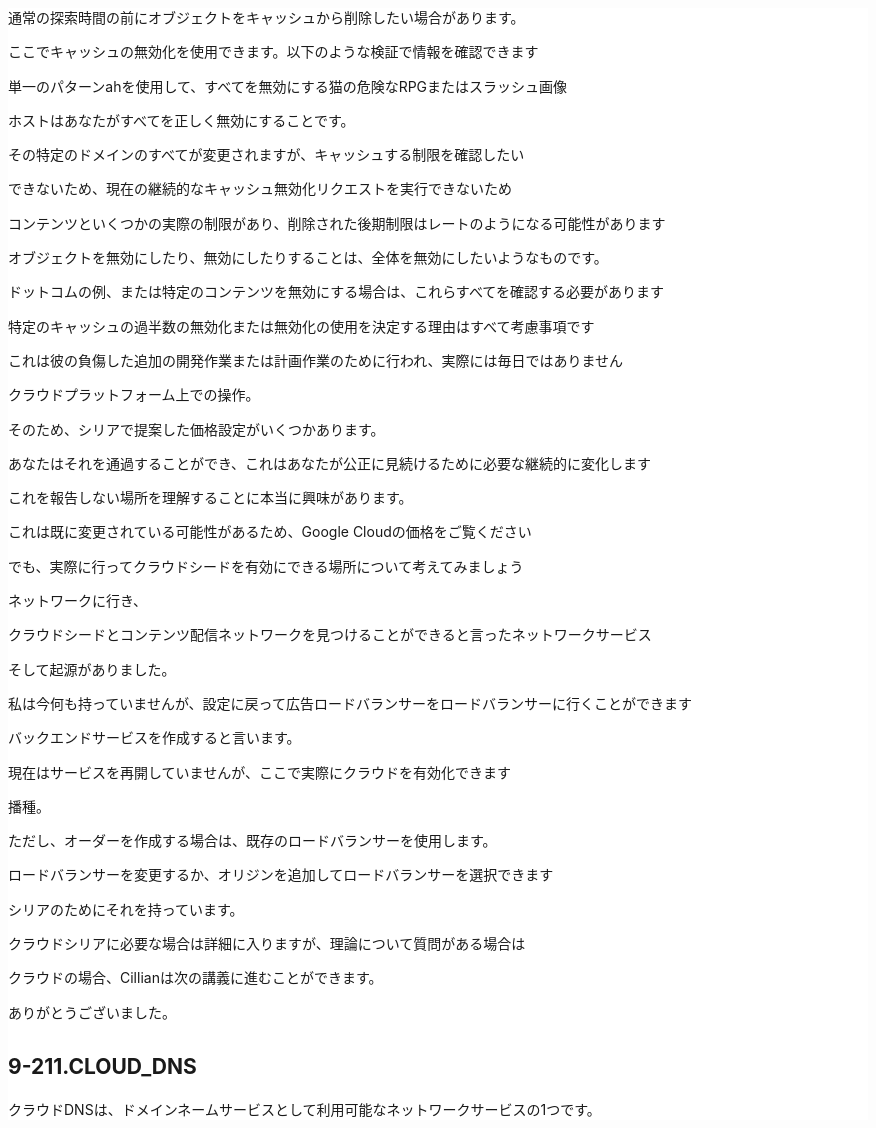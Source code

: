 通常の探索時間の前にオブジェクトをキャッシュから削除したい場合があります。

ここでキャッシュの無効化を使用できます。以下のような検証で情報を確認できます

単一のパターンahを使用して、すべてを無効にする猫の危険なRPGまたはスラッシュ画像

ホストはあなたがすべてを正しく無効にすることです。

その特定のドメインのすべてが変更されますが、キャッシュする制限を確認したい

できないため、現在の継続的なキャッシュ無効化リクエストを実行できないため

コンテンツといくつかの実際の制限があり、削除された後期制限はレートのようになる可能性があります

オブジェクトを無効にしたり、無効にしたりすることは、全体を無効にしたいようなものです。

ドットコムの例、または特定のコンテンツを無効にする場合は、これらすべてを確認する必要があります

特定のキャッシュの過半数の無効化または無効化の使用を決定する理由はすべて考慮事項です

これは彼の負傷した追加の開発作業または計画作業のために行われ、実際には毎日ではありません

クラウドプラットフォーム上での操作。

そのため、シリアで提案した価格設定がいくつかあります。

あなたはそれを通過することができ、これはあなたが公正に見続けるために必要な継続的に変化します

これを報告しない場所を理解することに本当に興味があります。

これは既に変更されている可能性があるため、Google Cloudの価格をご覧ください

でも、実際に行ってクラウドシードを有効にできる場所について考えてみましょう

ネットワークに行き、

クラウドシードとコンテンツ配信ネットワークを見つけることができると言ったネットワークサービス

そして起源がありました。

私は今何も持っていませんが、設定に戻って広告ロードバランサーをロードバランサーに行くことができます

バックエンドサービスを作成すると言います。

現在はサービスを再開していませんが、ここで実際にクラウドを有効化できます

播種。

ただし、オーダーを作成する場合は、既存のロードバランサーを使用します。

ロードバランサーを変更するか、オリジンを追加してロードバランサーを選択できます

シリアのためにそれを持っています。

クラウドシリアに必要な場合は詳細に入りますが、理論について質問がある場合は

クラウドの場合、Cillianは次の講義に進むことができます。

ありがとうございました。


## 9-211.CLOUD_DNS
クラウドDNSは、ドメインネームサービスとして利用可能なネットワークサービスの1つです。
